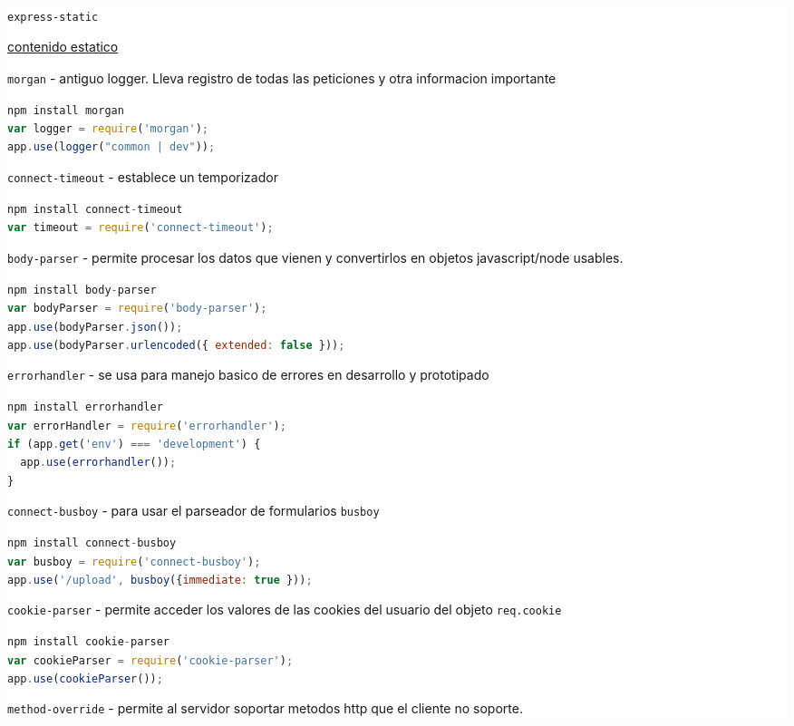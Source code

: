 `express-static`  

[contenido estatico](#contenido-estatico)

`morgan` - antiguo logger. Lleva registro de todas las peticiones y otra
informacion importante  

```js
npm install morgan
var logger = require('morgan');
app.use(logger("common | dev"));
```

`connect-timeout` - establece un temporizador

```js
npm install connect-timeout
var timeout = require('connect-timeout');
```

`body-parser` - permite procesar los datos que vienen y convertirlos en objetos
javascript/node usables.  

```js
npm install body-parser
var bodyParser = require('body-parser');
app.use(bodyParser.json());
app.use(bodyParser.urlencoded({ extended: false }));
```

`errorhandler` - se usa para manejo basico de errores en desarrollo y
prototipado

```js
npm install errorhandler
var errorHandler = require('errorhandler');
if (app.get('env') === 'development') {
  app.use(errorhandler());
}
```

`connect-busboy` - para usar el parseador de formularios `busboy`

```js
npm install connect-busboy
var busboy = require('connect-busboy');
app.use('/upload', busboy({immediate: true }));
```

`cookie-parser` - permite acceder los valores de las cookies del usuario del
objeto `req.cookie`

```js
npm install cookie-parser
var cookieParser = require('cookie-parser');
app.use(cookieParser());
```

`method-override` - permite al servidor soportar metodos http que el cliente no
soporte.   
